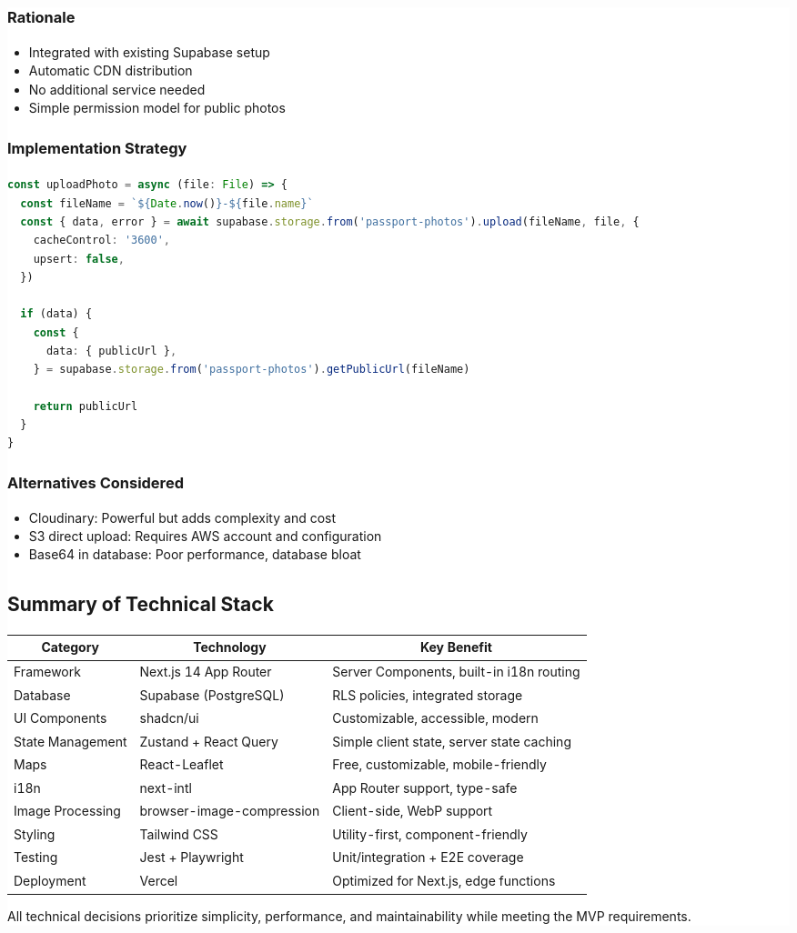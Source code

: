 ### Rationale

- Integrated with existing Supabase setup
- Automatic CDN distribution
- No additional service needed
- Simple permission model for public photos

### Implementation Strategy

```typescript
const uploadPhoto = async (file: File) => {
  const fileName = `${Date.now()}-${file.name}`
  const { data, error } = await supabase.storage.from('passport-photos').upload(fileName, file, {
    cacheControl: '3600',
    upsert: false,
  })

  if (data) {
    const {
      data: { publicUrl },
    } = supabase.storage.from('passport-photos').getPublicUrl(fileName)

    return publicUrl
  }
}
```

### Alternatives Considered

- Cloudinary: Powerful but adds complexity and cost
- S3 direct upload: Requires AWS account and configuration
- Base64 in database: Poor performance, database bloat

## Summary of Technical Stack

| Category         | Technology                | Key Benefit                               |
| ---------------- | ------------------------- | ----------------------------------------- |
| Framework        | Next.js 14 App Router     | Server Components, built-in i18n routing  |
| Database         | Supabase (PostgreSQL)     | RLS policies, integrated storage          |
| UI Components    | shadcn/ui                 | Customizable, accessible, modern          |
| State Management | Zustand + React Query     | Simple client state, server state caching |
| Maps             | React-Leaflet             | Free, customizable, mobile-friendly       |
| i18n             | next-intl                 | App Router support, type-safe             |
| Image Processing | browser-image-compression | Client-side, WebP support                 |
| Styling          | Tailwind CSS              | Utility-first, component-friendly         |
| Testing          | Jest + Playwright         | Unit/integration + E2E coverage           |
| Deployment       | Vercel                    | Optimized for Next.js, edge functions     |

All technical decisions prioritize simplicity, performance, and maintainability while meeting the MVP requirements.
